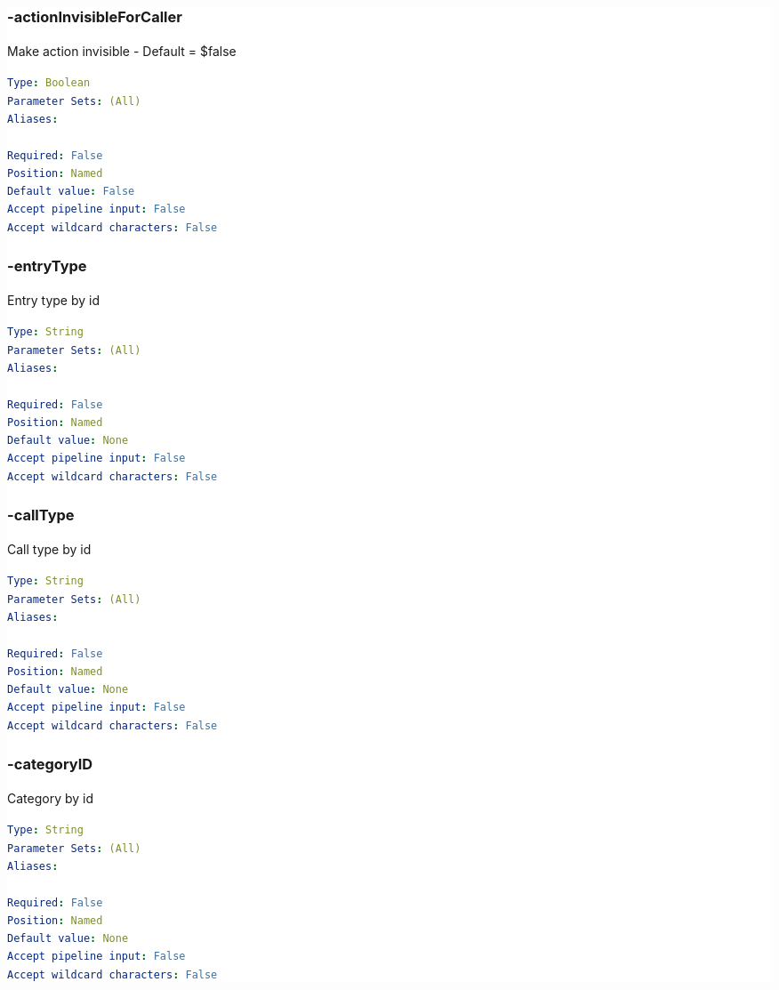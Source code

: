 ### -actionInvisibleForCaller

Make action invisible - Default = $false

``` yaml
Type: Boolean
Parameter Sets: (All)
Aliases:

Required: False
Position: Named
Default value: False
Accept pipeline input: False
Accept wildcard characters: False
```

### -entryType

Entry type by id

``` yaml
Type: String
Parameter Sets: (All)
Aliases:

Required: False
Position: Named
Default value: None
Accept pipeline input: False
Accept wildcard characters: False
```

### -callType

Call type by id

``` yaml
Type: String
Parameter Sets: (All)
Aliases:

Required: False
Position: Named
Default value: None
Accept pipeline input: False
Accept wildcard characters: False
```

### -categoryID

Category by id

``` yaml
Type: String
Parameter Sets: (All)
Aliases:

Required: False
Position: Named
Default value: None
Accept pipeline input: False
Accept wildcard characters: False
```
